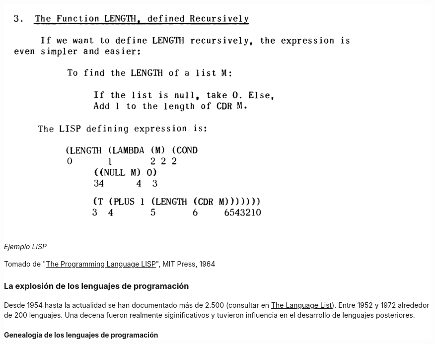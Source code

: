 <img src="imagenes/codigo-LISP.png"/>

*Ejemplo LISP*

Tomado de
"[The Programming Language LISP](http://www.softwarepreservation.org/projects/LISP/lisp15_family#Berkeley_and_Bobrow_)",
MIT Press, 1964


### La explosión de los lenguajes de programación

Desde 1954 hasta la actualidad se han documentado más de 2.500
(consultar en [The Language List]).  Entre 1952 y 1972 alrededor de
200 lenguajes. Una decena fueron realmente siginificativos y tuvieron
influencia en el desarrollo de lenguajes posteriores.

[The Language List]: http://people.ku.edu/~nkinners/LangList/Extras/langlist.htm

#### Genealogía de los lenguajes de programación


[History of LISP]: http://www-formal.stanford.edu/jmc/history/lisp/lisp.html